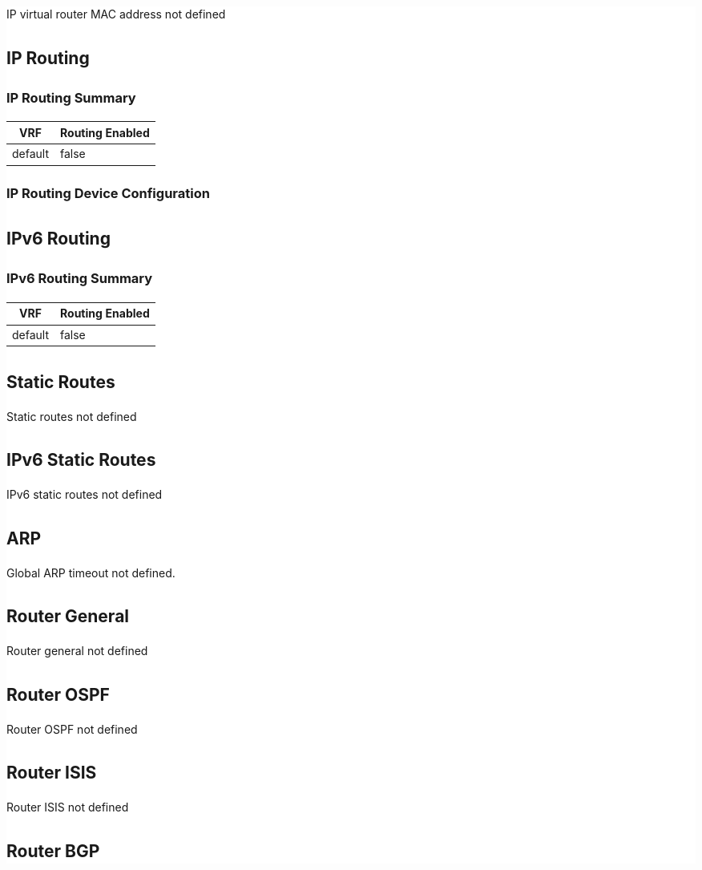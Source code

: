 IP virtual router MAC address not defined

## IP Routing

### IP Routing Summary

| VRF | Routing Enabled |
| --- | --------------- |
| default | false|
### IP Routing Device Configuration

```eos
```

## IPv6 Routing

### IPv6 Routing Summary

| VRF | Routing Enabled |
| --- | --------------- |
| default | false |

## Static Routes

Static routes not defined

## IPv6 Static Routes

IPv6 static routes not defined

## ARP

Global ARP timeout not defined.

## Router General

Router general not defined

## Router OSPF

Router OSPF not defined

## Router ISIS

Router ISIS not defined

## Router BGP

